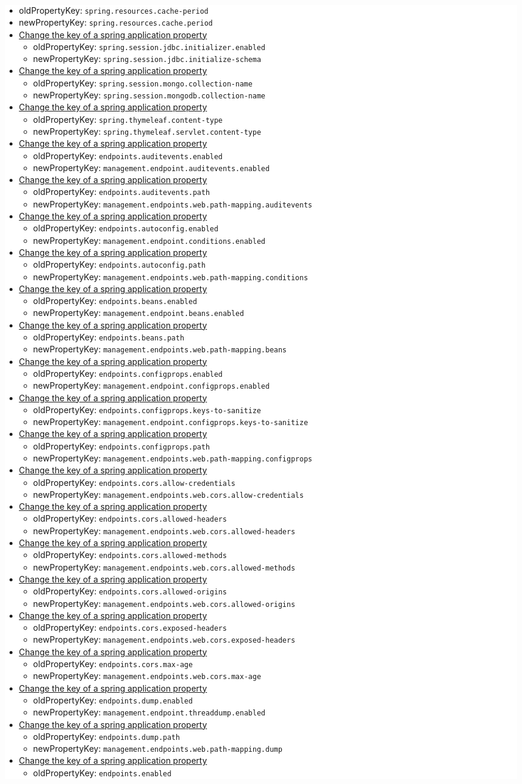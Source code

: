   * oldPropertyKey: `spring.resources.cache-period`
  * newPropertyKey: `spring.resources.cache.period`
* [Change the key of a spring application property](../../../java/spring/changespringpropertykey)
  * oldPropertyKey: `spring.session.jdbc.initializer.enabled`
  * newPropertyKey: `spring.session.jdbc.initialize-schema`
* [Change the key of a spring application property](../../../java/spring/changespringpropertykey)
  * oldPropertyKey: `spring.session.mongo.collection-name`
  * newPropertyKey: `spring.session.mongodb.collection-name`
* [Change the key of a spring application property](../../../java/spring/changespringpropertykey)
  * oldPropertyKey: `spring.thymeleaf.content-type`
  * newPropertyKey: `spring.thymeleaf.servlet.content-type`
* [Change the key of a spring application property](../../../java/spring/changespringpropertykey)
  * oldPropertyKey: `endpoints.auditevents.enabled`
  * newPropertyKey: `management.endpoint.auditevents.enabled`
* [Change the key of a spring application property](../../../java/spring/changespringpropertykey)
  * oldPropertyKey: `endpoints.auditevents.path`
  * newPropertyKey: `management.endpoints.web.path-mapping.auditevents`
* [Change the key of a spring application property](../../../java/spring/changespringpropertykey)
  * oldPropertyKey: `endpoints.autoconfig.enabled`
  * newPropertyKey: `management.endpoint.conditions.enabled`
* [Change the key of a spring application property](../../../java/spring/changespringpropertykey)
  * oldPropertyKey: `endpoints.autoconfig.path`
  * newPropertyKey: `management.endpoints.web.path-mapping.conditions`
* [Change the key of a spring application property](../../../java/spring/changespringpropertykey)
  * oldPropertyKey: `endpoints.beans.enabled`
  * newPropertyKey: `management.endpoint.beans.enabled`
* [Change the key of a spring application property](../../../java/spring/changespringpropertykey)
  * oldPropertyKey: `endpoints.beans.path`
  * newPropertyKey: `management.endpoints.web.path-mapping.beans`
* [Change the key of a spring application property](../../../java/spring/changespringpropertykey)
  * oldPropertyKey: `endpoints.configprops.enabled`
  * newPropertyKey: `management.endpoint.configprops.enabled`
* [Change the key of a spring application property](../../../java/spring/changespringpropertykey)
  * oldPropertyKey: `endpoints.configprops.keys-to-sanitize`
  * newPropertyKey: `management.endpoint.configprops.keys-to-sanitize`
* [Change the key of a spring application property](../../../java/spring/changespringpropertykey)
  * oldPropertyKey: `endpoints.configprops.path`
  * newPropertyKey: `management.endpoints.web.path-mapping.configprops`
* [Change the key of a spring application property](../../../java/spring/changespringpropertykey)
  * oldPropertyKey: `endpoints.cors.allow-credentials`
  * newPropertyKey: `management.endpoints.web.cors.allow-credentials`
* [Change the key of a spring application property](../../../java/spring/changespringpropertykey)
  * oldPropertyKey: `endpoints.cors.allowed-headers`
  * newPropertyKey: `management.endpoints.web.cors.allowed-headers`
* [Change the key of a spring application property](../../../java/spring/changespringpropertykey)
  * oldPropertyKey: `endpoints.cors.allowed-methods`
  * newPropertyKey: `management.endpoints.web.cors.allowed-methods`
* [Change the key of a spring application property](../../../java/spring/changespringpropertykey)
  * oldPropertyKey: `endpoints.cors.allowed-origins`
  * newPropertyKey: `management.endpoints.web.cors.allowed-origins`
* [Change the key of a spring application property](../../../java/spring/changespringpropertykey)
  * oldPropertyKey: `endpoints.cors.exposed-headers`
  * newPropertyKey: `management.endpoints.web.cors.exposed-headers`
* [Change the key of a spring application property](../../../java/spring/changespringpropertykey)
  * oldPropertyKey: `endpoints.cors.max-age`
  * newPropertyKey: `management.endpoints.web.cors.max-age`
* [Change the key of a spring application property](../../../java/spring/changespringpropertykey)
  * oldPropertyKey: `endpoints.dump.enabled`
  * newPropertyKey: `management.endpoint.threaddump.enabled`
* [Change the key of a spring application property](../../../java/spring/changespringpropertykey)
  * oldPropertyKey: `endpoints.dump.path`
  * newPropertyKey: `management.endpoints.web.path-mapping.dump`
* [Change the key of a spring application property](../../../java/spring/changespringpropertykey)
  * oldPropertyKey: `endpoints.enabled`